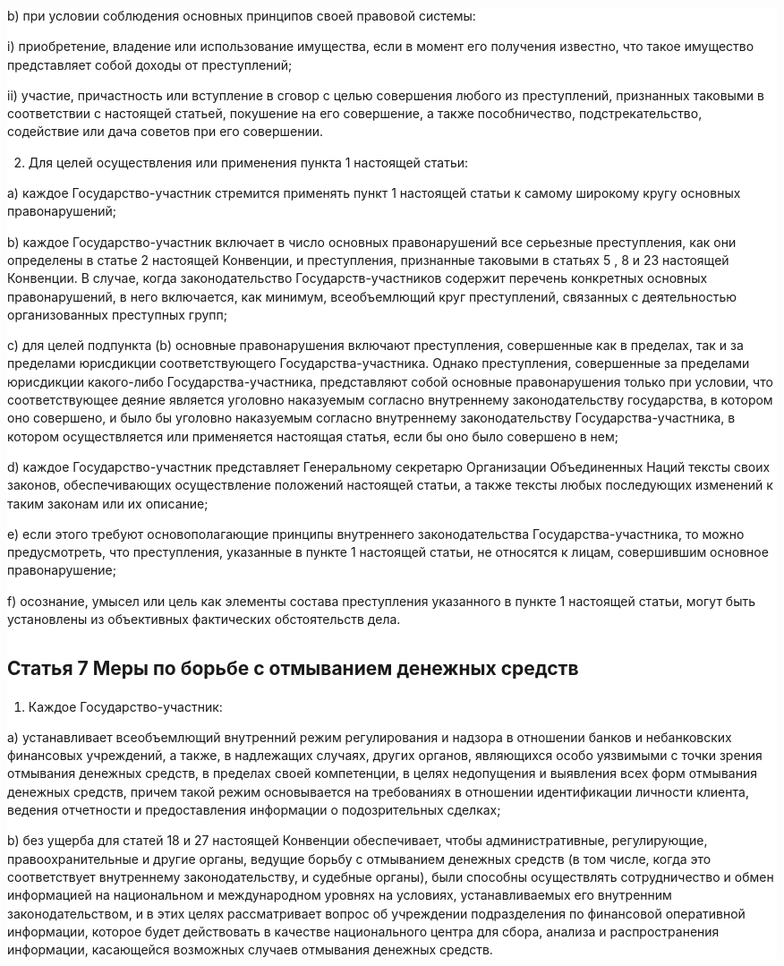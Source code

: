 b) при условии соблюдения основных принципов своей правовой системы:

i) приобретение, владение или использование имущества, если в момент его получения известно, что такое имущество представляет собой доходы от преступлений;

ii) участие, причастность или вступление в сговор с целью совершения любого из преступлений, признанных таковыми в соответствии с настоящей статьей, покушение на его совершение, а также пособничество, подстрекательство, содействие или дача советов при его совершении.

2. Для целей осуществления или применения пункта 1 настоящей статьи:

a) каждое Государство-участник стремится применять пункт 1 настоящей статьи к самому широкому кругу основных правонарушений;

b) каждое Государство-участник включает в число основных правонарушений все серьезные преступления, как они определены в статье 2 настоящей Конвенции, и преступления, признанные таковыми в статьях 5 , 8 и 23 настоящей Конвенции. В случае, когда законодательство Государств-участников содержит перечень конкретных основных правонарушений, в него включается, как минимум, всеобъемлющий круг преступлений, связанных с деятельностью организованных преступных групп;

c) для целей подпункта (b) основные правонарушения включают преступления, совершенные как в пределах, так и за пределами юрисдикции соответствующего Государства-участника. Однако преступления, совершенные за пределами юрисдикции какого-либо Государства-участника, представляют собой основные правонарушения только при условии, что соответствующее деяние является уголовно наказуемым согласно внутреннему законодательству государства, в котором оно совершено, и было бы уголовно наказуемым согласно внутреннему законодательству Государства-участника, в котором осуществляется или применяется настоящая статья, если бы оно было совершено в нем;

d) каждое Государство-участник представляет Генеральному секретарю Организации Объединенных Наций тексты своих законов, обеспечивающих осуществление положений настоящей статьи, а также тексты любых последующих изменений к таким законам или их описание;

е) если этого требуют основополагающие принципы внутреннего законодательства Государства-участника, то можно предусмотреть, что преступления, указанные в пункте 1 настоящей статьи, не относятся к лицам, совершившим основное правонарушение;

f) осознание, умысел или цель как элементы состава преступления указанного в пункте 1 настоящей статьи, могут быть установлены из объективных фактических обстоятельств дела.

## Статья 7 Меры по борьбе с отмыванием денежных средств

1. Каждое Государство-участник:

а) устанавливает всеобъемлющий внутренний режим регулирования и надзора в отношении банков и небанковских финансовых учреждений, а также, в надлежащих случаях, других органов, являющихся особо уязвимыми с точки зрения отмывания денежных средств, в пределах своей компетенции, в целях недопущения и выявления всех форм отмывания денежных средств, причем такой режим основывается на требованиях в отношении идентификации личности клиента, ведения отчетности и предоставления информации о подозрительных сделках;

b) без ущерба для статей 18 и 27 настоящей Конвенции обеспечивает, чтобы административные, регулирующие, правоохранительные и другие органы, ведущие борьбу с отмыванием денежных средств (в том числе, когда это соответствует внутреннему законодательству, и судебные органы), были способны осуществлять сотрудничество и обмен информацией на национальном и международном уровнях на условиях, устанавливаемых его внутренним законодательством, и в этих целях рассматривает вопрос об учреждении подразделения по финансовой оперативной информации, которое будет действовать в качестве национального центра для сбора, анализа и распространения информации, касающейся возможных случаев отмывания денежных средств.
